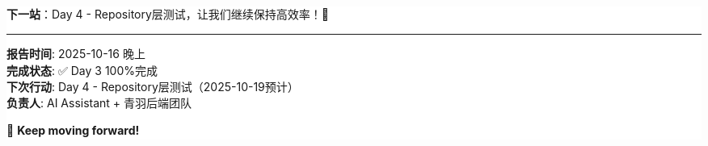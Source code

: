 **下一站**：Day 4 - Repository层测试，让我们继续保持高效率！💪

---

**报告时间**: 2025-10-16 晚上  
**完成状态**: ✅ Day 3 100%完成  
**下次行动**: Day 4 - Repository层测试（2025-10-19预计）  
**负责人**: AI Assistant + 青羽后端团队

🚀 **Keep moving forward!**

